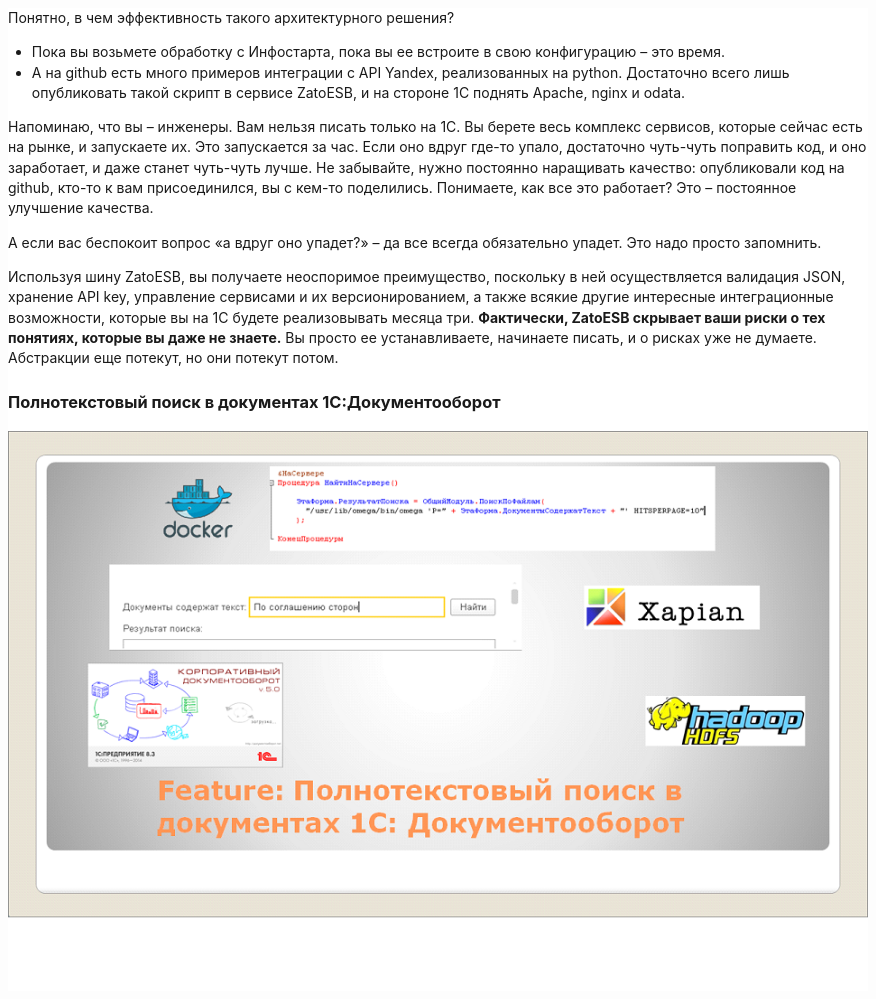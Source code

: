 Понятно, в чем эффективность такого архитектурного решения?

- Пока вы возьмете обработку с Инфостарта, пока вы ее встроите в свою конфигурацию – это время.
- А на github есть много примеров интеграции с API Yandex, реализованных на python. Достаточно всего лишь опубликовать такой скрипт в сервисе ZatoESB, и на стороне 1С поднять Apache, nginx и odata.

Напоминаю, что вы – инженеры. Вам нельзя писать только на 1С. Вы берете весь комплекс сервисов, которые сейчас есть на рынке, и запускаете их. Это запускается за час. Если оно вдруг где-то упало, достаточно чуть-чуть поправить код, и оно заработает, и даже станет чуть-чуть лучше. Не забывайте, нужно постоянно наращивать качество: опубликовали код на github, кто-то к вам присоединился, вы с кем-то поделились. Понимаете, как все это работает? Это – постоянное улучшение качества.

А если вас беспокоит вопрос «а вдруг оно упадет?» – да все всегда обязательно упадет. Это надо просто запомнить.

Используя шину ZatoESB, вы получаете неоспоримое преимущество, поскольку в ней осуществляется валидация JSON, хранение API key, управление сервисами и их версионированием, а также всякие другие интересные интеграционные возможности, которые вы на 1С будете реализовывать месяца три. **Фактически, ZatoESB скрывает ваши риски о тех понятиях, которые вы даже не знаете.** Вы просто ее устанавливаете, начинаете писать, и о рисках уже не думаете. Абстракции еще потекут, но они потекут потом.

### Полнотекстовый поиск в документах 1С:Документооборот

![](all-we-the-engeneers-of-apps_files/15.png)
